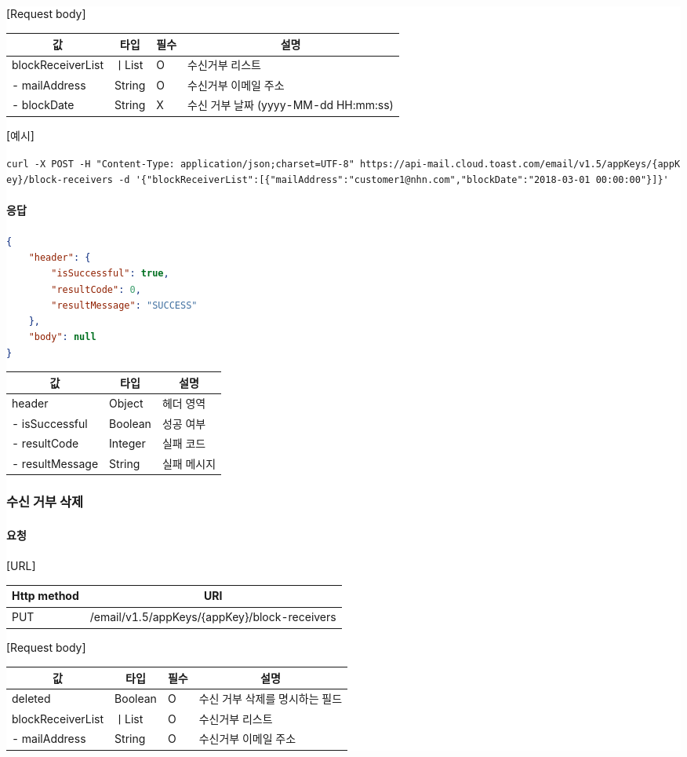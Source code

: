 [Request body]

|값|	타입|	필수 | 설명|
|---|---|---|---|
| blockReceiverList |  ㅣList | O | 수신거부 리스트 |
| - mailAddress | String | O | 수신거부 이메일 주소 |
| - blockDate | String | X | 수신 거부 날짜 (yyyy-MM-dd HH:mm:ss) |

[예시]
```
curl -X POST -H "Content-Type: application/json;charset=UTF-8" https://api-mail.cloud.toast.com/email/v1.5/appKeys/{appKey}/block-receivers -d '{"blockReceiverList":[{"mailAddress":"customer1@nhn.com","blockDate":"2018-03-01 00:00:00"}]}'
```

#### 응답
```json
{
    "header": {
        "isSuccessful": true,
        "resultCode": 0,
        "resultMessage": "SUCCESS"
    },
    "body": null
}
```
|값|	타입|	설명|
|---|---|---|
|header|	Object|	헤더 영역|
|- isSuccessful|	Boolean|	성공 여부|
|- resultCode|	Integer|	실패 코드|
|- resultMessage|	String|	실패 메시지|

### 수신 거부 삭제
#### 요청

[URL]

|Http method|	URI|
|---|---|
| PUT |	/email/v1.5/appKeys/{appKey}/block-receivers |

[Request body]

|값|	타입|	필수 | 설명|
|---|---|---|---|
| deleted | Boolean | O | 수신 거부 삭제를 명시하는 필드 |
| blockReceiverList |  ㅣList | O | 수신거부 리스트 |
| - mailAddress | String | O | 수신거부 이메일 주소 |

